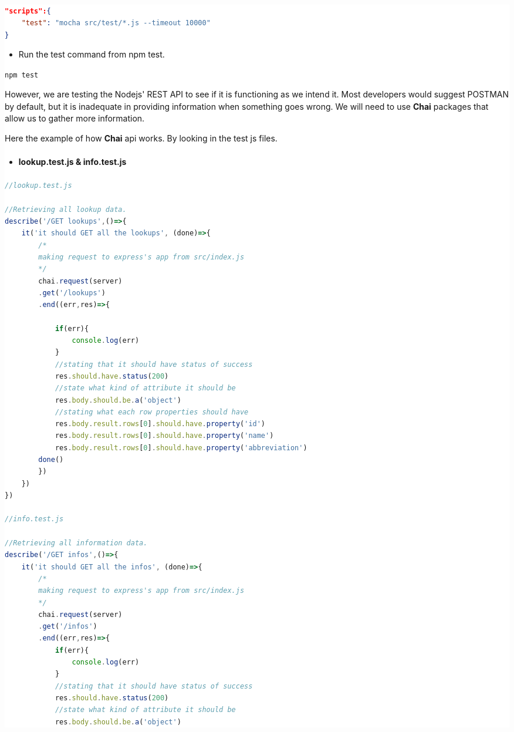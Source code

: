 ```json
"scripts":{
    "test": "mocha src/test/*.js --timeout 10000"
}
```

- Run the test command from npm test.

```bash
npm test
```

However, we are testing the Nodejs' REST API to see if it is functioning as we intend it. Most developers would suggest POSTMAN by default, but it is inadequate in providing information when something goes wrong. We will need to use **Chai** packages that allow us to gather more information.

Here the example of how **Chai** api works. By looking in the test js files.

- #### lookup.test.js & info.test.js

```js
//lookup.test.js

//Retrieving all lookup data.
describe('/GET lookups',()=>{
    it('it should GET all the lookups', (done)=>{
        /*
        making request to express's app from src/index.js
        */
        chai.request(server)
        .get('/lookups')
        .end((err,res)=>{

            if(err){
                console.log(err)
            }
            //stating that it should have status of success
            res.should.have.status(200)
            //state what kind of attribute it should be
            res.body.should.be.a('object')
            //stating what each row properties should have
            res.body.result.rows[0].should.have.property('id')
            res.body.result.rows[0].should.have.property('name')
            res.body.result.rows[0].should.have.property('abbreviation')
        done()
        })
    })
})

//info.test.js

//Retrieving all information data.
describe('/GET infos',()=>{
    it('it should GET all the infos', (done)=>{
        /*
        making request to express's app from src/index.js
        */
        chai.request(server)
        .get('/infos')
        .end((err,res)=>{
            if(err){
                console.log(err)
            }
            //stating that it should have status of success
            res.should.have.status(200)
            //state what kind of attribute it should be
            res.body.should.be.a('object')
```